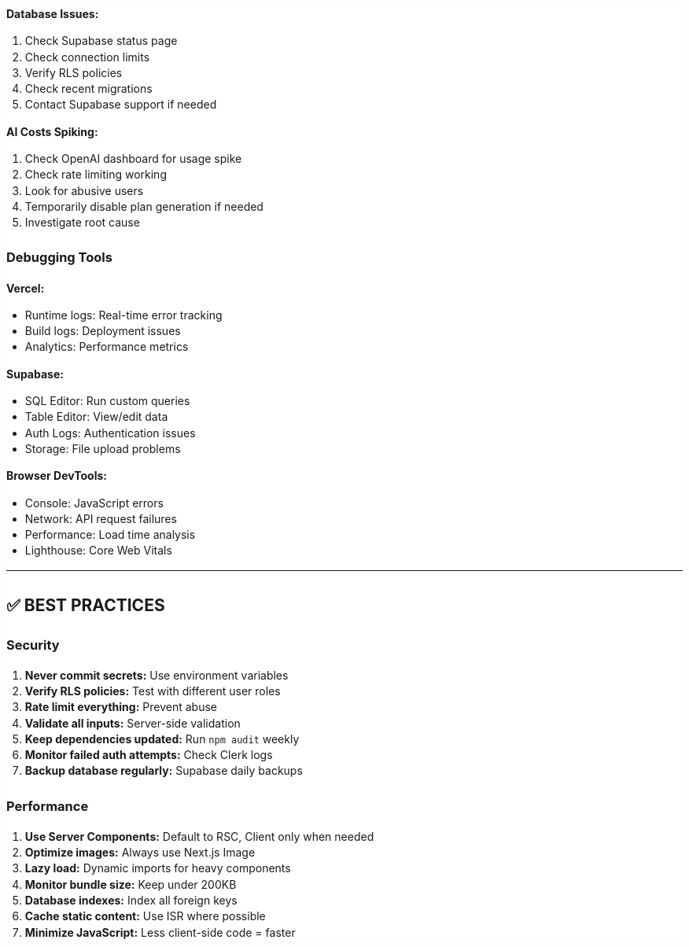 **Database Issues:**
1. Check Supabase status page
2. Check connection limits
3. Verify RLS policies
4. Check recent migrations
5. Contact Supabase support if needed

**AI Costs Spiking:**
1. Check OpenAI dashboard for usage spike
2. Check rate limiting working
3. Look for abusive users
4. Temporarily disable plan generation if needed
5. Investigate root cause

### **Debugging Tools**

**Vercel:**
- Runtime logs: Real-time error tracking
- Build logs: Deployment issues
- Analytics: Performance metrics

**Supabase:**
- SQL Editor: Run custom queries
- Table Editor: View/edit data
- Auth Logs: Authentication issues
- Storage: File upload problems

**Browser DevTools:**
- Console: JavaScript errors
- Network: API request failures
- Performance: Load time analysis
- Lighthouse: Core Web Vitals

---

## ✅ BEST PRACTICES

### **Security**

1. **Never commit secrets:** Use environment variables
2. **Verify RLS policies:** Test with different user roles
3. **Rate limit everything:** Prevent abuse
4. **Validate all inputs:** Server-side validation
5. **Keep dependencies updated:** Run `npm audit` weekly
6. **Monitor failed auth attempts:** Check Clerk logs
7. **Backup database regularly:** Supabase daily backups

### **Performance**

1. **Use Server Components:** Default to RSC, Client only when needed
2. **Optimize images:** Always use Next.js Image
3. **Lazy load:** Dynamic imports for heavy components
4. **Monitor bundle size:** Keep under 200KB
5. **Database indexes:** Index all foreign keys
6. **Cache static content:** Use ISR where possible
7. **Minimize JavaScript:** Less client-side code = faster
